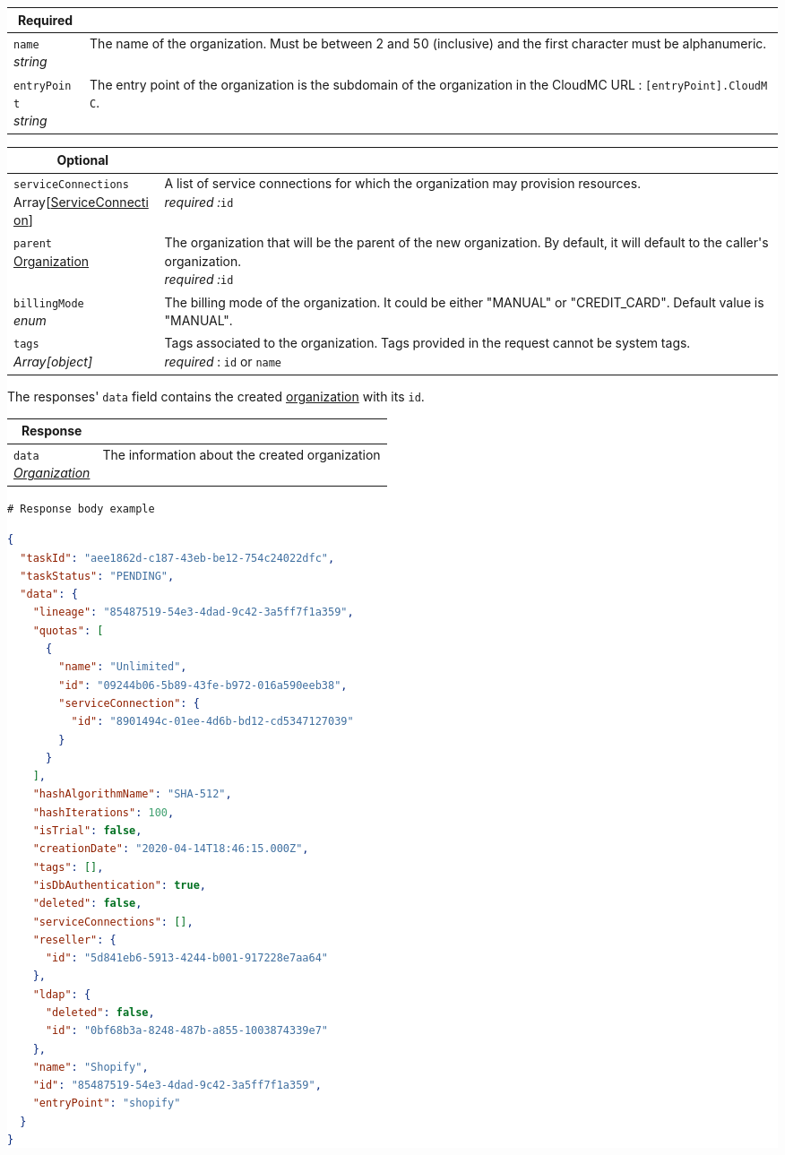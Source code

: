 | Required                  | &nbsp;                                                                                                                |
| ------------------------- | --------------------------------------------------------------------------------------------------------------------- |
| `name`<br/>_string_       | The name of the organization. Must be between 2 and 50 (inclusive) and the first character must be alphanumeric.      |
| `entryPoint`<br/>_string_ | The entry point of the organization is the subdomain of the organization in the CloudMC URL : `[entryPoint].CloudMC`. |

| Optional                                                                                 | &nbsp;                                                                                                                                           |
| ---------------------------------------------------------------------------------------- | ------------------------------------------------------------------------------------------------------------------------------------------------ |
| `serviceConnections`<br/>Array[[ServiceConnection](#administration-service-connections)] | A list of service connections for which the organization may provision resources.<br/>_required :_`id`                                           |
| `parent`<br/>[Organization](#administration-organization)                                | The organization that will be the parent of the new organization. By default, it will default to the caller's organization.<br/>_required :_`id` |
| `billingMode`<br/>_enum_                                                                 | The billing mode of the organization. It could be either "MANUAL" or "CREDIT_CARD". Default value is "MANUAL".                                   |
| `tags`<br/>_Array[object]_                                                               | Tags associated to the organization. Tags provided in the request cannot be system tags. <br/>_required_ : `id` or `name`                        |

The responses' `data` field contains the created [organization](#administration-organizations) with its `id`.

| Response                                                   | &nbsp;                                         |
| ---------------------------------------------------------- | ---------------------------------------------- |
| `data`<br/>_[Organization](#administration-organizations)_ | The information about the created organization |

```shell
# Response body example
```

```json
{
  "taskId": "aee1862d-c187-43eb-be12-754c24022dfc",
  "taskStatus": "PENDING",
  "data": {
    "lineage": "85487519-54e3-4dad-9c42-3a5ff7f1a359",
    "quotas": [
      {
        "name": "Unlimited",
        "id": "09244b06-5b89-43fe-b972-016a590eeb38",
        "serviceConnection": {
          "id": "8901494c-01ee-4d6b-bd12-cd5347127039"
        }
      }
    ],
    "hashAlgorithmName": "SHA-512",
    "hashIterations": 100,
    "isTrial": false,
    "creationDate": "2020-04-14T18:46:15.000Z",
    "tags": [],
    "isDbAuthentication": true,
    "deleted": false,
    "serviceConnections": [],
    "reseller": {
      "id": "5d841eb6-5913-4244-b001-917228e7aa64"
    },
    "ldap": {
      "deleted": false,
      "id": "0bf68b3a-8248-487b-a855-1003874339e7"
    },
    "name": "Shopify",
    "id": "85487519-54e3-4dad-9c42-3a5ff7f1a359",
    "entryPoint": "shopify"
  }
}
```
